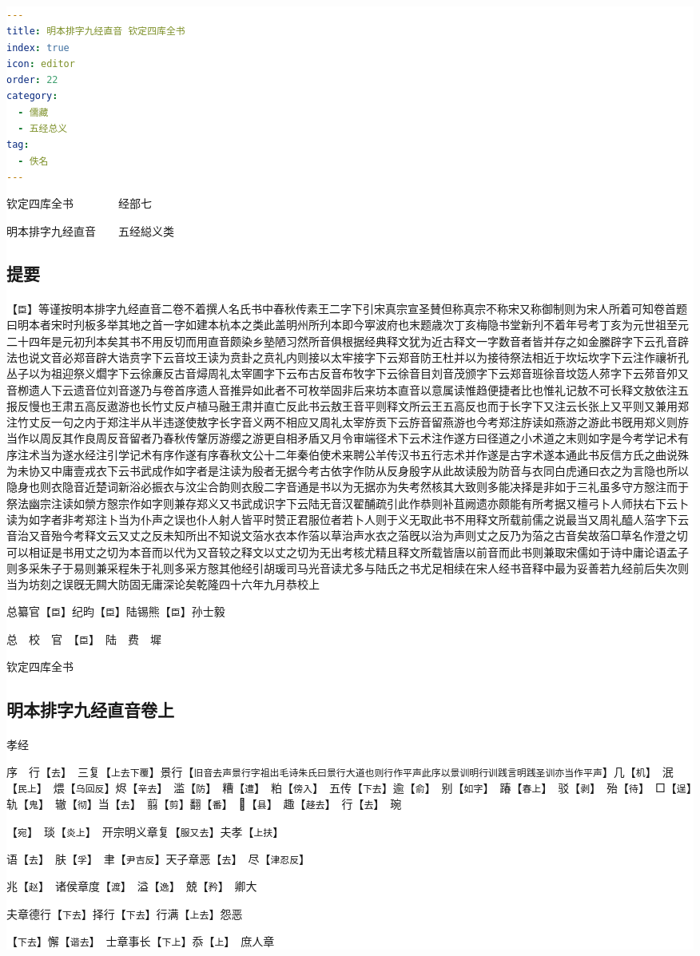 ```yaml
---
title: 明本排字九经直音 钦定四库全书
index: true
icon: editor
order: 22
category:
  - 儒藏
  - 五经总义
tag:
  - 佚名
---
```


钦定四库全书　　　　经部七  

明本排字九经直音　　五经縂义类  

## 提要  

【`臣`】等谨按明本排字九经直音二卷不着撰人名氏书中春秋传素王二字下引宋真宗宣圣賛但称真宗不称宋又称御制则为宋人所着可知卷首题曰明本者宋时刋板多举其地之首一字如建本杭本之类此盖明州所刋本即今寕波府也末题歳次丁亥梅隐书堂新刋不着年号考丁亥为元世祖至元二十四年是元初刋本矣其书不用反切而用直音颇染乡塾陋习然所音俱根据经典释文犹为近古释文一字数音者皆并存之如金縢辟字下云孔音辟法也说文音必郑音辟大诰贲字下云音坟王读为贲卦之贲礼内则接以太牢接字下云郑音防王杜并以为接待祭法相近于坎坛坎字下云注作禳祈孔丛子以为祖迎祭义爓字下云徐亷反古音燖周礼太宰圃字下云布古反音布牧字下云徐音目刘音茂颁字下云郑音班徐音坟笾人茒字下云茒音夘又音栁遗人下云遗音位刘音遂乃与卷首序遗人音推异如此者不可枚举固非后来坊本直音以意属读惟趋便捷者比也惟礼记敖不可长释文敖依注五报反慢也王肃五高反遨游也长竹丈反卢植马融王肃并直亡反此书云敖王音平则释文所云王五高反也而于长字下又注云长张上又平则又兼用郑注竹丈反一句之内于郑注半从半违遂使敖字长字音义两不相应又周礼太宰斿贡下云斿音留燕游也今考郑注斿读如燕游之游此书旣用郑义则斿当作以周反其作良周反音留者乃春秋传鞶厉游缨之游更自相矛盾又月令审端径术下云术注作遂方曰径道之小术道之末则如字是今考学记术有序注术当为遂水经注引学记术有序作遂有序春秋文公十二年秦伯使术来聘公羊传汉书五行志术并作遂是古字术遂本通此书反信方氏之曲说殊为未协又中庸壹戎衣下云书武成作如字者是注读为殷者无据今考古依字作防从反身殷字从此故读殷为防音与衣同白虎通曰衣之为言隐也所以隐身也则衣隐音近楚词新浴必振衣与汶尘合韵则衣殷二字音通是书以为无据亦为失考然核其大致则多能决择是非如于三礼虽多守方慤注而于祭法幽宗注读如禜方慤宗作如字则兼存郑义又书武成识字下云陆无音汉翟酺疏引此作恭则补苴阙遗亦颇能有所考据又檀弓卜人师扶右下云卜读为如字者非考郑注卜当为仆声之误也仆人射人皆平时赞正君服位者若卜人则于义无取此书不用释文所载前儒之说最当又周礼醯人菭字下云音治又音殆今考释文云又丈之反未知所出不知说文菭水衣本作菭以草治声水衣之菭旣以治为声则丈之反乃为菭之古音矣故菭□草名作澄之切可以相证是书用丈之切为本音而以代为又音较之释文以丈之切为无出考核尤精且释文所载皆唐以前音而此书则兼取宋儒如于诗中庸论语孟子则多采朱子于易则兼采程朱于礼则多采方慤其他经引胡瑗司马光音读尤多与陆氏之书尤足相续在宋人经书音释中最为妥善若九经前后失次则当为坊刻之误旣无闗大防固无庸深论矣乾隆四十六年九月恭校上  

总纂官【`臣`】纪昀【`臣`】陆锡熊【`臣`】孙士毅  

总　校　官　【`臣`】　陆　费　墀  

钦定四库全书  

## 明本排字九经直音卷上

孝经  

序　行【`去`】　三复【`上去下覆`】景行【`旧音去声景行字祖出毛诗朱氏曰景行大道也则行作平声此序以景训明行训践言明践圣训亦当作平声`】几【`机`】　泯【`民上`】　煨【`乌回反`】烬【`辛去`】　滥【`防`】　糟【`遭`】　粕【`傍入`】　五传【`下去`】逾【`俞`】　别【`如字`】　踳【`春上`】　驳【`剥`】　殆【`待`】　□【`逞`】　轨【`鬼`】　辙【`彻`】当【`去`】　翦【`剪`】翻【`番`】　【`县`】　趣【`趍去`】　行【`去`】　琬  

【`宛`】　琰【`炎上`】　开宗明义章复【`服又去`】夫孝【`上扶`】  

语【`去`】　肤【`孚`】　聿【`尹吉反`】天子章恶【`去`】　尽【`津忍反`】  

兆【`赵`】　诸侯章度【`渡`】　溢【`逸`】　兢【`矜`】　卿大  

夫章德行【`下去`】择行【`下去`】行满【`上去`】怨恶  

【`下去`】懈【`谐去`】　士章事长【`下上`】忝【`上`】　庶人章  
